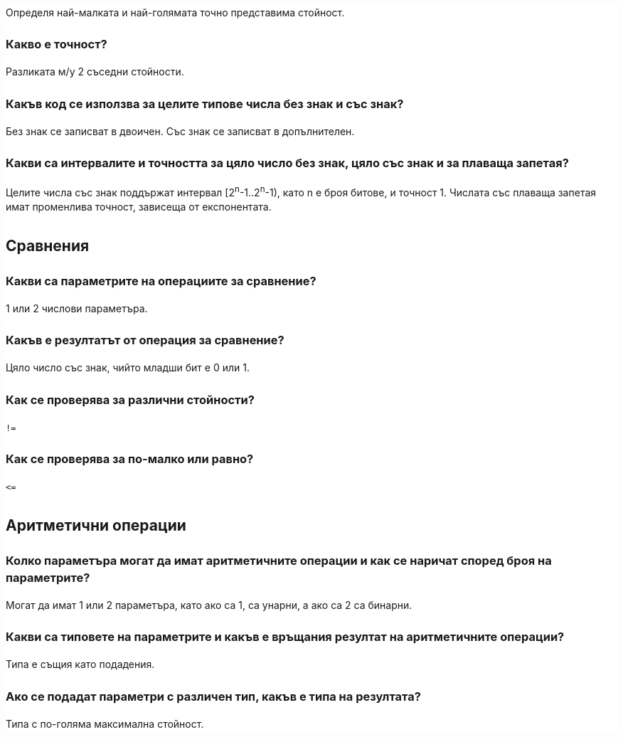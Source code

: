 Определя най-малката и най-голямата точно представима стойност.

### Какво е точност?

Разликата м/у 2 съседни стойности.

### Какъв код се използва за целите типове числа без знак и със знак?

Без знак се записват в двоичен. Със знак се записват в допълнителен.

### Какви са интервалите и точността за цяло число без знак, цяло със знак и за плаваща запетая?

Целите числа със знак поддържат интервал [2<sup>n</sup>-1..2<sup>n</sup>-1), като n е броя битове, и точност 1. Числата със плаваща запетая имат променлива точност, зависеща от експонентата.

## Сравнения

### Какви са параметрите на операциите за сравнение?

1 или 2 числови параметъра.

### Какъв е резултатът от операция за сравнение?

Цяло число със знак, чийто младши бит е 0 или 1.

### Как се проверява за различни стойности?

`!=`

### Как се проверява за по-малко или равно?

`<=`

## Аритметични операции

### Колко параметъра могат да имат аритметичните операции и как се наричат според броя на параметрите?

Могат да имат 1 или 2 параметъра, като ако са 1, са унарни, а ако са 2 са бинарни.

### Какви са типовете на параметрите и какъв е връщания резултат на аритметичните операции?

Типа е същия като подадения.

### Ако се подадат параметри с различен тип, какъв е типа на резултата?

Типа с по-голяма максимална стойност.
